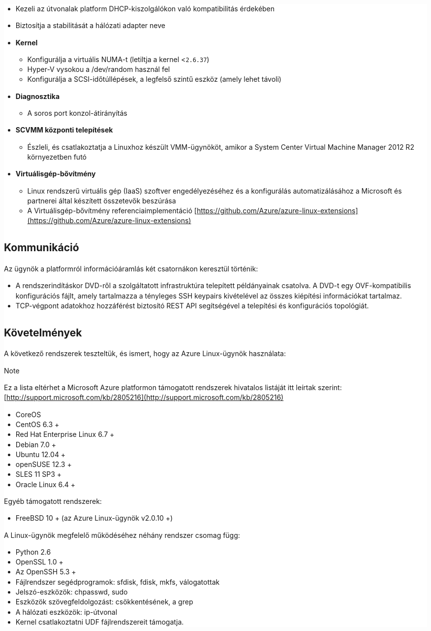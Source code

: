   * Kezeli az útvonalak platform DHCP-kiszolgálókon való kompatibilitás érdekében
  * Biztosítja a stabilitását a hálózati adapter neve
* **Kernel**
  
  * Konfigurálja a virtuális NUMA-t (letiltja a kernel <`2.6.37`)
  * Hyper-V vysokou a /dev/random használ fel
  * Konfigurálja a SCSI-időtúllépések, a legfelső szintű eszköz (amely lehet távoli)
* **Diagnosztika**
  
  * A soros port konzol-átirányítás
* **SCVMM központi telepítések**
  
  * Észleli, és csatlakoztatja a Linuxhoz készült VMM-ügynököt, amikor a System Center Virtual Machine Manager 2012 R2 környezetben futó
* **Virtuálisgép-bővítmény**
  
  * Linux rendszerű virtuális gép (IaaS) szoftver engedélyezéséhez és a konfigurálás automatizálásához a Microsoft és partnerei által készített összetevők beszúrása
  * A Virtuálisgép-bővítmény referenciaimplementáció [https://github.com/Azure/azure-linux-extensions](https://github.com/Azure/azure-linux-extensions)

## <a name="communication"></a>Kommunikáció
Az ügynök a platformról információáramlás két csatornákon keresztül történik:

* A rendszerindításkor DVD-ről a szolgáltatott infrastruktúra telepített példányainak csatolva. A DVD-t egy OVF-kompatibilis konfigurációs fájlt, amely tartalmazza a tényleges SSH keypairs kivételével az összes kiépítési információkat tartalmaz.
* TCP-végpont adatokhoz hozzáférést biztosító REST API segítségével a telepítési és konfigurációs topológiát.

## <a name="requirements"></a>Követelmények
A következő rendszerek teszteltük, és ismert, hogy az Azure Linux-ügynök használata:

> [!NOTE]
> Ez a lista eltérhet a Microsoft Azure platformon támogatott rendszerek hivatalos listáját itt leírtak szerint: [http://support.microsoft.com/kb/2805216](http://support.microsoft.com/kb/2805216)
> 
> 

* CoreOS
* CentOS 6.3 +
* Red Hat Enterprise Linux 6.7 +
* Debian 7.0 +
* Ubuntu 12.04 +
* openSUSE 12.3 +
* SLES 11 SP3 +
* Oracle Linux 6.4 +

Egyéb támogatott rendszerek:

* FreeBSD 10 + (az Azure Linux-ügynök v2.0.10 +)

A Linux-ügynök megfelelő működéséhez néhány rendszer csomag függ:

* Python 2.6
* OpenSSL 1.0 +
* Az OpenSSH 5.3 +
* Fájlrendszer segédprogramok: sfdisk, fdisk, mkfs, válogatottak
* Jelszó-eszközök: chpasswd, sudo
* Eszközök szövegfeldolgozást: csökkentésének, a grep
* A hálózati eszközök: ip-útvonal
* Kernel csatlakoztatni UDF fájlrendszereit támogatja.
